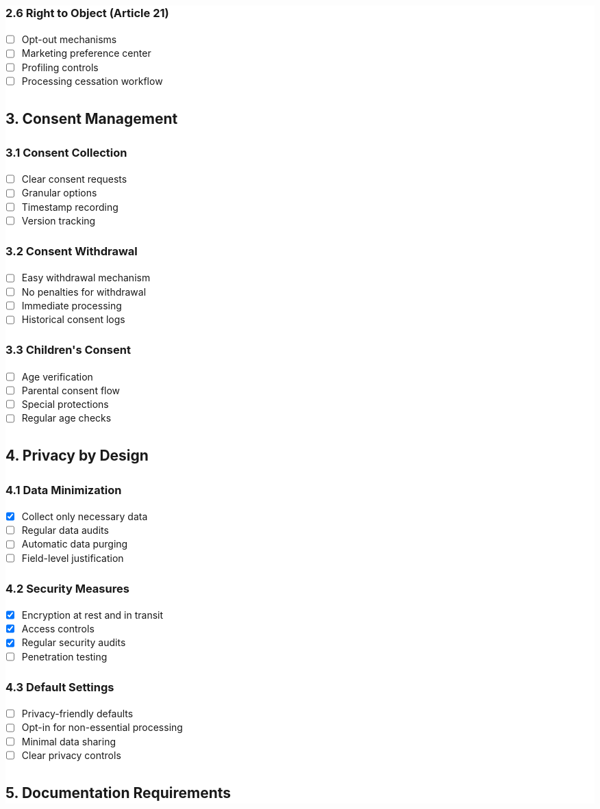 ### 2.6 Right to Object (Article 21)
- [ ] Opt-out mechanisms
- [ ] Marketing preference center
- [ ] Profiling controls
- [ ] Processing cessation workflow

## 3. Consent Management

### 3.1 Consent Collection
- [ ] Clear consent requests
- [ ] Granular options
- [ ] Timestamp recording
- [ ] Version tracking

### 3.2 Consent Withdrawal
- [ ] Easy withdrawal mechanism
- [ ] No penalties for withdrawal
- [ ] Immediate processing
- [ ] Historical consent logs

### 3.3 Children's Consent
- [ ] Age verification
- [ ] Parental consent flow
- [ ] Special protections
- [ ] Regular age checks

## 4. Privacy by Design

### 4.1 Data Minimization
- [x] Collect only necessary data
- [ ] Regular data audits
- [ ] Automatic data purging
- [ ] Field-level justification

### 4.2 Security Measures
- [x] Encryption at rest and in transit
- [x] Access controls
- [x] Regular security audits
- [ ] Penetration testing

### 4.3 Default Settings
- [ ] Privacy-friendly defaults
- [ ] Opt-in for non-essential processing
- [ ] Minimal data sharing
- [ ] Clear privacy controls

## 5. Documentation Requirements

